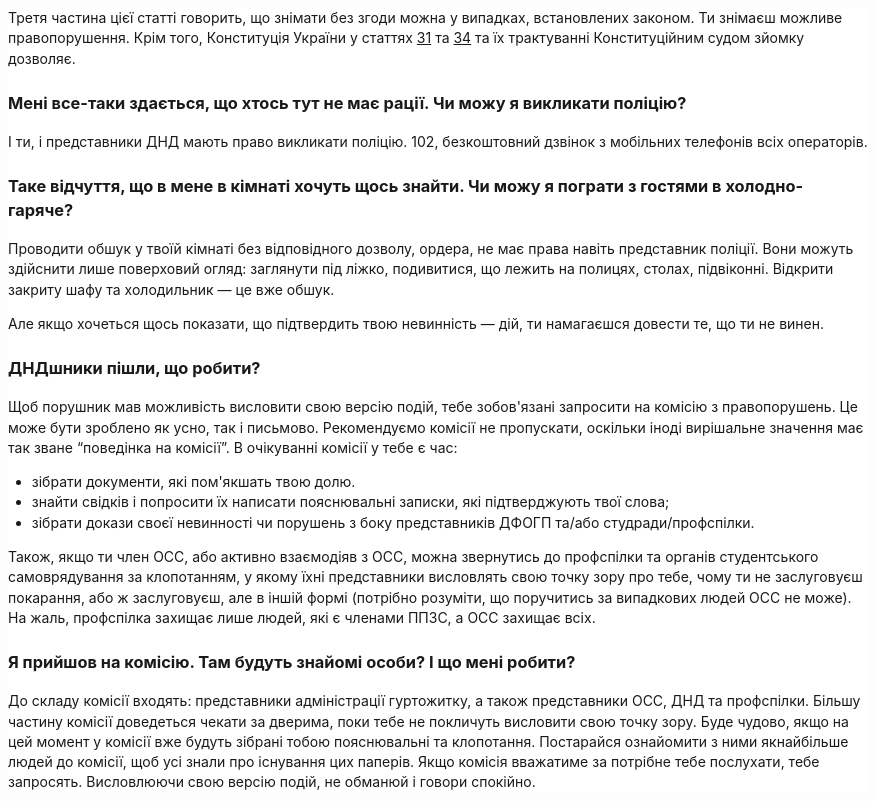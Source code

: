 Третя частина цієї статті говорить, що знімати без згоди можна у випадках, встановлених законом. Ти знімаєш можливе правопорушення. Крім того, Конституція України у статтях [31](https://zakon.rada.gov.ua/laws/show/254%D0%BA/96-%D0%B2%D1%80#Text:~:text=%D0%A1%D1%82%D0%B0%D1%82%D1%82%D1%8F%2031.,%D0%BE%D0%B4%D0%B5%D1%80%D0%B6%D0%B0%D1%82%D0%B8%20%D1%96%D0%BD%D1%84%D0%BE%D1%80%D0%BC%D0%B0%D1%86%D1%96%D1%8E%20%D0%BD%D0%B5%D0%BC%D0%BE%D0%B6%D0%BB%D0%B8%D0%B2%D0%BE.) та [34](https://zakon.rada.gov.ua/laws/show/254%D0%BA/96-%D0%B2%D1%80#Text:~:text=%D0%A1%D1%82%D0%B0%D1%82%D1%82%D1%8F%2034.%20%D0%9A%D0%BE%D0%B6%D0%BD%D0%BE%D0%BC%D1%83%20%D0%B3%D0%B0%D1%80%D0%B0%D0%BD%D1%82%D1%83%D1%94%D1%82%D1%8C%D1%81%D1%8F%20%D0%BF%D1%80%D0%B0%D0%B2%D0%BE%20%D0%BD%D0%B0%20%D1%81%D0%B2%D0%BE%D0%B1%D0%BE%D0%B4%D1%83%20%D0%B4%D1%83%D0%BC%D0%BA%D0%B8%20%D1%96%20%D1%81%D0%BB%D0%BE%D0%B2%D0%B0%2C%20%D0%BD%D0%B0%20%D0%B2%D1%96%D0%BB%D1%8C%D0%BD%D0%B5%20%D0%B2%D0%B8%D1%80%D0%B0%D0%B6%D0%B5%D0%BD%D0%BD%D1%8F%20%D1%81%D0%B2%D0%BE%D1%97%D1%85%20%D0%BF%D0%BE%D0%B3%D0%BB%D1%8F%D0%B4%D1%96%D0%B2%20%D1%96%20%D0%BF%D0%B5%D1%80%D0%B5%D0%BA%D0%BE%D0%BD%D0%B0%D0%BD%D1%8C.) та їх трактуванні Конституційним судом зйомку дозволяє.

### Мені все-таки здається, що хтось тут не має рації. Чи можу я викликати поліцію?

І ти, і представники ДНД мають право викликати поліцію. 102, безкоштовний дзвінок з мобільних телефонів всіх операторів.

### Таке відчуття, що в мене в кімнаті хочуть щось знайти. Чи можу я пограти з гостями в холодно-гаряче?

Проводити обшук у твоїй кімнаті без відповідного дозволу, ордера, не має права навіть представник поліції. Вони можуть здійснити лише поверховий огляд: заглянути під ліжко, подивитися, що лежить на полицях, столах, підвіконні. Відкрити закриту шафу та холодильник — це вже обшук.

Але якщо хочеться щось показати, що підтвердить твою невинність — дій, ти намагаєшся довести те, що ти не винен.

### ДНДшники пішли, що робити?

Щоб порушник мав можливість висловити свою версію подій, тебе зобов'язані запросити на комісію з правопорушень. Це може бути зроблено як усно, так і письмово. Рекомендуємо комісії не пропускати, оскільки іноді вирішальне значення має так зване “поведінка на комісії”. В очікуванні комісії у тебе є час:

- зібрати документи, які пом'якшать твою долю.
- знайти свідків і попросити  їх написати пояснювальні записки, які підтверджують твої слова;
- зібрати докази своєї невинності чи порушень з боку представників ДФОГП та/або студради/профспілки.

Також, якщо ти член ОСС, або активно взаємодіяв з ОСС, можна звернутись до профспілки та органів студентського самоврядування за клопотанням, у якому їхні представники висловлять свою точку зору про тебе, чому ти не заслуговуєш покарання, або ж заслуговуєш, але в іншій формі (потрібно розуміти, що поручитись за випадкових людей ОСС не може). На жаль, профспілка захищає лише людей, які є членами ППЗС, а ОСС захищає всіх. 

### Я прийшов на комісію. Там будуть знайомі особи? І що мені робити?

До складу комісії входять: представники адміністрації гуртожитку, а також представники ОСС, ДНД та профспілки. Більшу частину комісії доведеться чекати за дверима, поки тебе не покличуть висловити свою точку зору. Буде чудово, якщо на цей момент у комісії вже будуть зібрані тобою пояснювальні та клопотання. Постарайся ознайомити з ними якнайбільше людей до комісії, щоб усі знали про існування цих паперів. Якщо комісія вважатиме за потрібне тебе послухати, тебе запросять. Висловлюючи свою версію подій, не обманюй і говори спокійно.
